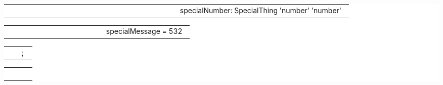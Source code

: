 <table data-border="0" data-cellpadding="0" data-cellspacing="0">
<colgroup>
<col style="width: 50%" />
<col style="width: 50%" />
</colgroup>
<tbody>
<tr data-valign="TOP">
<td width="14"></td>
<td>specialNumber: SpecialThing 'number' 'number'  <br />
</td>
</tr>
</tbody>
</table>

<table data-border="0" data-cellpadding="0" data-cellspacing="0">
<colgroup>
<col style="width: 50%" />
<col style="width: 50%" />
</colgroup>
<tbody>
<tr data-valign="TOP">
<td width="14"></td>
<td>   specialMessage = 532  <br />
</td>
</tr>
</tbody>
</table>

<table data-border="0" data-cellpadding="0" data-cellspacing="0">
<colgroup>
<col style="width: 50%" />
<col style="width: 50%" />
</colgroup>
<tbody>
<tr data-valign="TOP">
<td width="14"></td>
<td>;  <br />
</td>
</tr>
</tbody>
</table>

<table data-border="0" data-cellpadding="0" data-cellspacing="0">
<colgroup>
<col style="width: 50%" />
<col style="width: 50%" />
</colgroup>
<tbody>
<tr data-valign="TOP">
<td width="14"></td>
<td> <br />
</td>
</tr>
</tbody>
</table>
